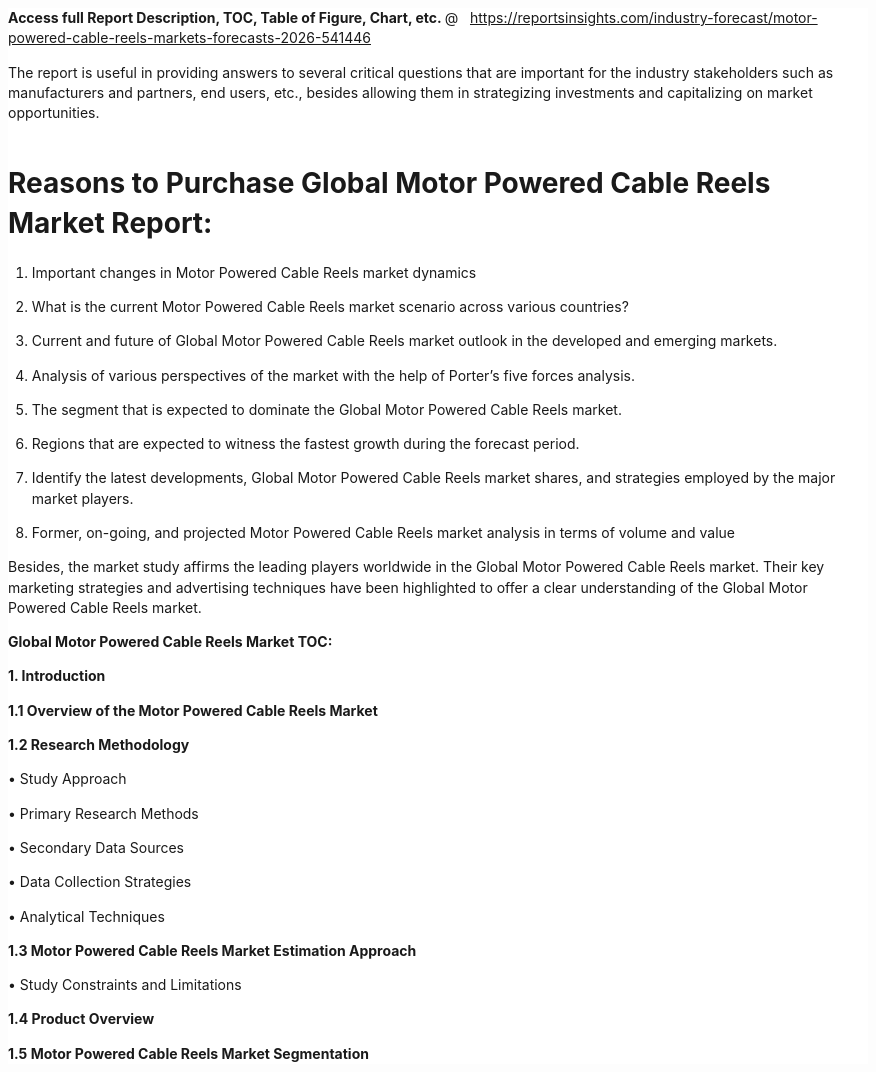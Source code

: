 <strong>Access full Report Description, TOC, Table of Figure, Chart, etc. </strong>@   <a href=https://reportsinsights.com/industry-forecast/motor-powered-cable-reels-markets-forecasts-2026-541446 style=color:#0000ff;>https://reportsinsights.com/industry-forecast/motor-powered-cable-reels-markets-forecasts-2026-541446</a>

The report is useful in providing answers to several critical questions that are important for the industry stakeholders such as manufacturers and partners, end users, etc., besides allowing them in strategizing investments and capitalizing on market opportunities.

# <strong>Reasons to Purchase Global Motor Powered Cable Reels Market Report:</strong>

1. Important changes in Motor Powered Cable Reels market dynamics

2. What is the current Motor Powered Cable Reels market scenario across various countries?

3. Current and future of Global Motor Powered Cable Reels market outlook in the developed and emerging markets.

4. Analysis of various perspectives of the market with the help of Porter’s five forces analysis.

5. The segment that is expected to dominate the Global Motor Powered Cable Reels market.

6. Regions that are expected to witness the fastest growth during the forecast period.

7. Identify the latest developments, Global Motor Powered Cable Reels market shares, and strategies employed by the major market players.

8. Former, on-going, and projected Motor Powered Cable Reels market analysis in terms of volume and value

Besides, the market study affirms the leading players worldwide in the Global Motor Powered Cable Reels market. Their key marketing strategies and advertising techniques have been highlighted to offer a clear understanding of the Global Motor Powered Cable Reels market.

<strong>Global Motor Powered Cable Reels Market TOC:</strong>

<strong>1. Introduction</strong>

<strong>1.1 Overview of the Motor Powered Cable Reels Market</strong>

<strong>1.2 Research Methodology</strong>

• Study Approach

• Primary Research Methods

• Secondary Data Sources

• Data Collection Strategies

• Analytical Techniques

<strong>1.3 Motor Powered Cable Reels Market Estimation Approach</strong>

• Study Constraints and Limitations

<strong>1.4 Product Overview</strong>

<strong>1.5 Motor Powered Cable Reels Market Segmentation</strong>
